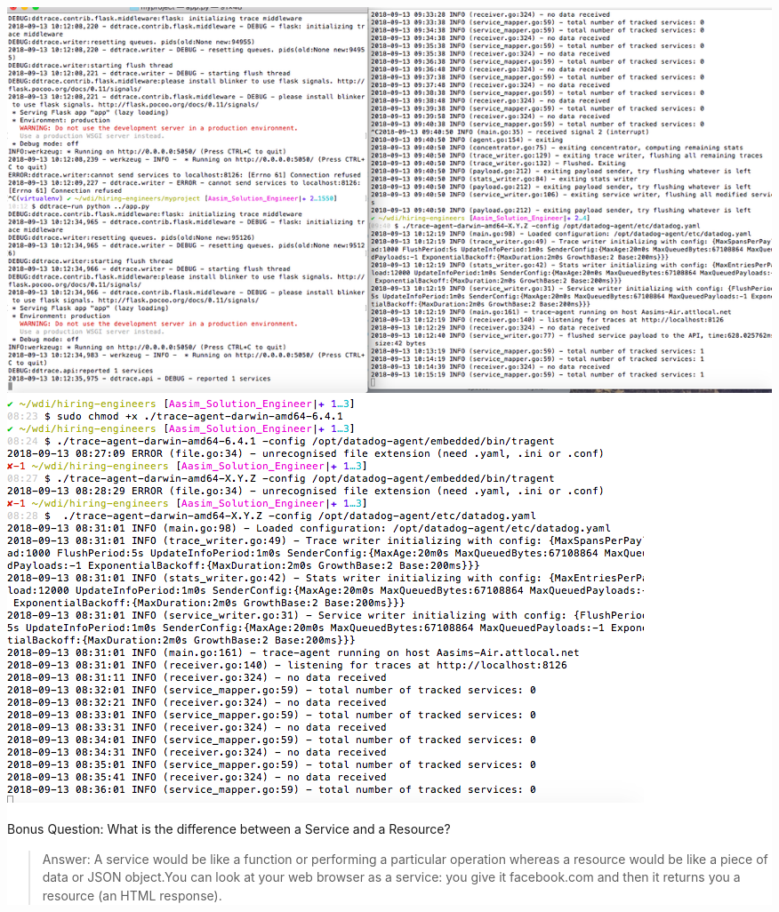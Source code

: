 <img src="./images/virtualenv_trace_agent.png" alt=" The virtualenv is running the Flask App while the Trace Agent is being run to connect to the APM"/>
<img src="./images/trace_agent_success.png" alt="Initial success with trace agent."/>

Bonus Question: What is the difference between a Service and a Resource?

>Answer: A service would be like a function or performing a particular operation whereas a resource would be like a piece of data or JSON object.You can look at your web browser as a service: you give it facebook.com and then it returns you a resource (an HTML response). 
